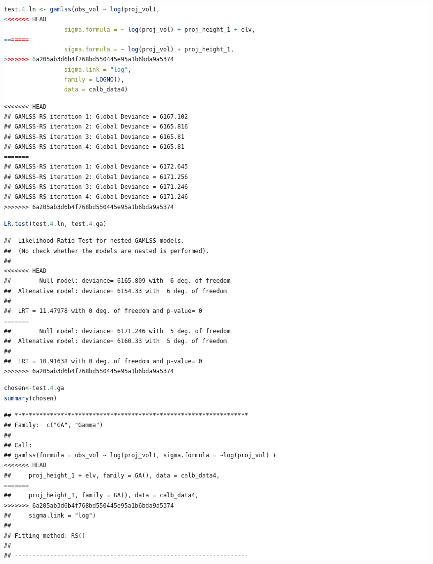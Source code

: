 ```r
test.4.ln <- gamlss(obs_vol ~ log(proj_vol),
<<<<<<< HEAD
                 sigma.formula = ~ log(proj_vol) + proj_height_1 + elv,
=======
                 sigma.formula = ~ log(proj_vol) + proj_height_1,
>>>>>>> 6a205ab3d6b4f768bd550445e95a1b6bda9a5374
                 sigma.link = "log",
                 family = LOGNO(),
                 data = calb_data4)
```

```
<<<<<<< HEAD
## GAMLSS-RS iteration 1: Global Deviance = 6167.102 
## GAMLSS-RS iteration 2: Global Deviance = 6165.816 
## GAMLSS-RS iteration 3: Global Deviance = 6165.81 
## GAMLSS-RS iteration 4: Global Deviance = 6165.81
=======
## GAMLSS-RS iteration 1: Global Deviance = 6172.645 
## GAMLSS-RS iteration 2: Global Deviance = 6171.256 
## GAMLSS-RS iteration 3: Global Deviance = 6171.246 
## GAMLSS-RS iteration 4: Global Deviance = 6171.246
>>>>>>> 6a205ab3d6b4f768bd550445e95a1b6bda9a5374
```

```r
LR.test(test.4.ln, test.4.ga)
```

```
##  Likelihood Ratio Test for nested GAMLSS models. 
##  (No check whether the models are nested is performed). 
##  
<<<<<<< HEAD
##        Null model: deviance= 6165.809 with  6 deg. of freedom 
##  Altenative model: deviance= 6154.33 with  6 deg. of freedom 
##  
##  LRT = 11.47978 with 0 deg. of freedom and p-value= 0
=======
##        Null model: deviance= 6171.246 with  5 deg. of freedom 
##  Altenative model: deviance= 6160.33 with  5 deg. of freedom 
##  
##  LRT = 10.91638 with 0 deg. of freedom and p-value= 0
>>>>>>> 6a205ab3d6b4f768bd550445e95a1b6bda9a5374
```

```r
chosen<-test.4.ga
summary(chosen)
```

```
## ******************************************************************
## Family:  c("GA", "Gamma") 
## 
## Call:  
## gamlss(formula = obs_vol ~ log(proj_vol), sigma.formula = ~log(proj_vol) +  
<<<<<<< HEAD
##     proj_height_1 + elv, family = GA(), data = calb_data4,  
=======
##     proj_height_1, family = GA(), data = calb_data4,  
>>>>>>> 6a205ab3d6b4f768bd550445e95a1b6bda9a5374
##     sigma.link = "log") 
## 
## Fitting method: RS() 
## 
## ------------------------------------------------------------------
```